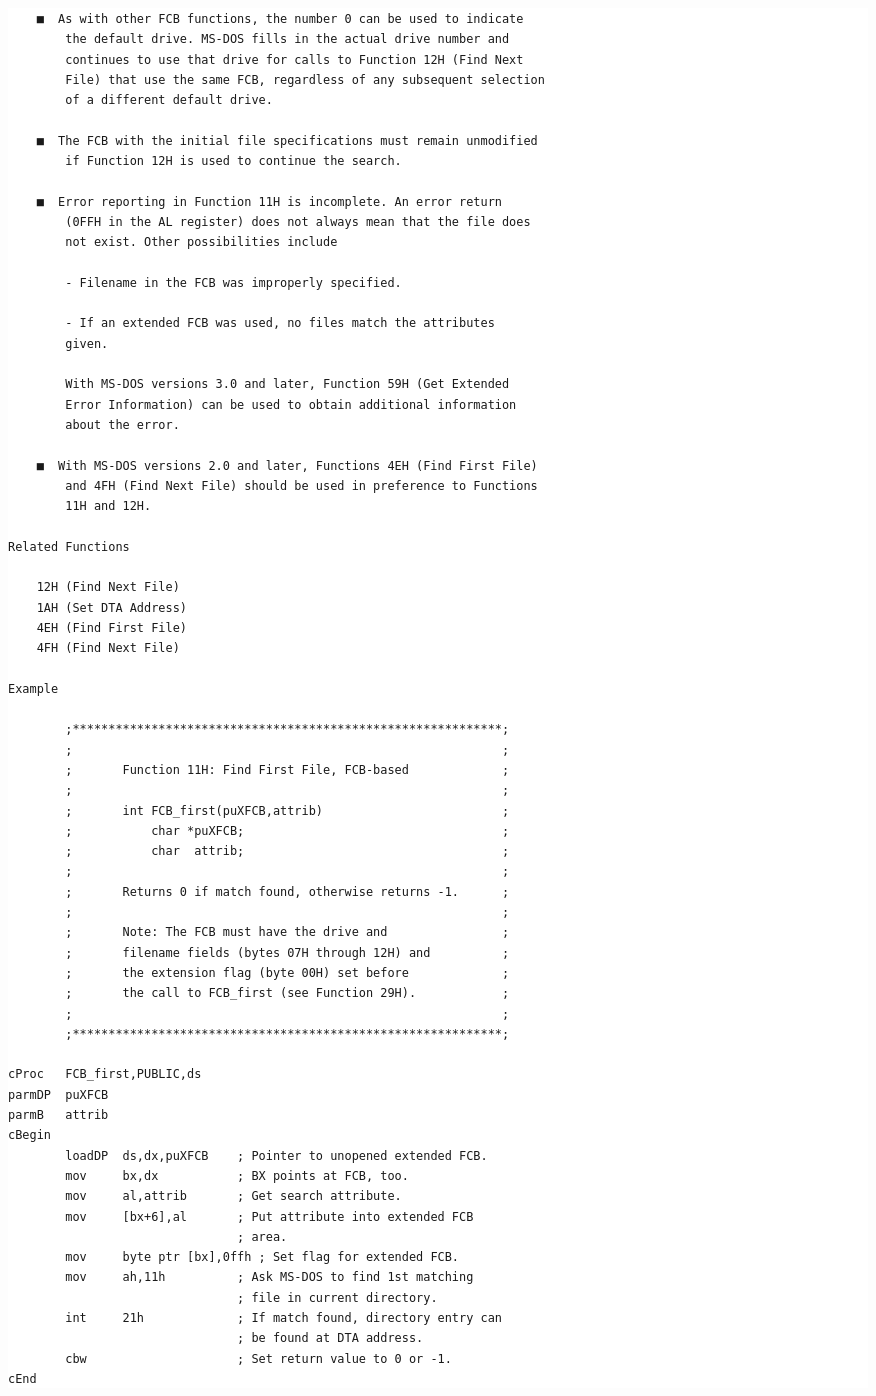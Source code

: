 
        ■  As with other FCB functions, the number 0 can be used to indicate
            the default drive. MS-DOS fills in the actual drive number and
            continues to use that drive for calls to Function 12H (Find Next
            File) that use the same FCB, regardless of any subsequent selection
            of a different default drive.

        ■  The FCB with the initial file specifications must remain unmodified
            if Function 12H is used to continue the search.

        ■  Error reporting in Function 11H is incomplete. An error return
            (0FFH in the AL register) does not always mean that the file does
            not exist. Other possibilities include

            - Filename in the FCB was improperly specified.

            - If an extended FCB was used, no files match the attributes
            given.

            With MS-DOS versions 3.0 and later, Function 59H (Get Extended
            Error Information) can be used to obtain additional information
            about the error.

        ■  With MS-DOS versions 2.0 and later, Functions 4EH (Find First File)
            and 4FH (Find Next File) should be used in preference to Functions
            11H and 12H.

    Related Functions

        12H (Find Next File)
        1AH (Set DTA Address)
        4EH (Find First File)
        4FH (Find Next File)

    Example

            ;************************************************************;
            ;                                                            ;
            ;       Function 11H: Find First File, FCB-based             ;
            ;                                                            ;
            ;       int FCB_first(puXFCB,attrib)                         ;
            ;           char *puXFCB;                                    ;
            ;           char  attrib;                                    ;
            ;                                                            ;
            ;       Returns 0 if match found, otherwise returns -1.      ;
            ;                                                            ;
            ;       Note: The FCB must have the drive and                ;
            ;       filename fields (bytes 07H through 12H) and          ;
            ;       the extension flag (byte 00H) set before             ;
            ;       the call to FCB_first (see Function 29H).            ;
            ;                                                            ;
            ;************************************************************;

    cProc   FCB_first,PUBLIC,ds
    parmDP  puXFCB
    parmB   attrib
    cBegin
            loadDP  ds,dx,puXFCB    ; Pointer to unopened extended FCB.
            mov     bx,dx           ; BX points at FCB, too.
            mov     al,attrib       ; Get search attribute.
            mov     [bx+6],al       ; Put attribute into extended FCB
                                    ; area.
            mov     byte ptr [bx],0ffh ; Set flag for extended FCB.
            mov     ah,11h          ; Ask MS-DOS to find 1st matching
                                    ; file in current directory.
            int     21h             ; If match found, directory entry can
                                    ; be found at DTA address.
            cbw                     ; Set return value to 0 or -1.
    cEnd